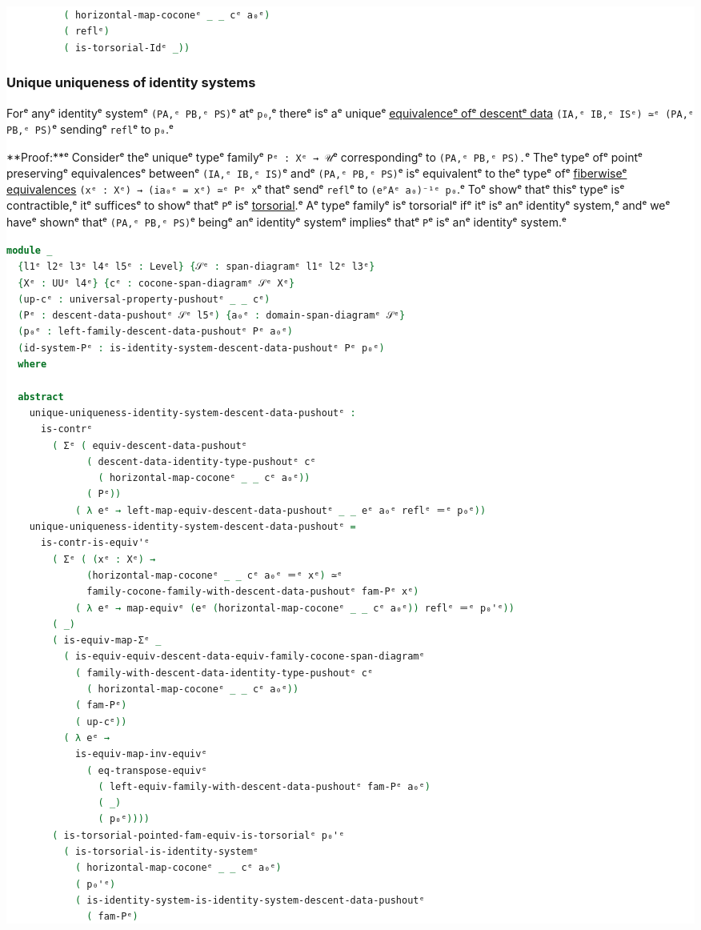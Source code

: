 ```agda
          ( horizontal-map-coconeᵉ _ _ cᵉ a₀ᵉ)
          ( reflᵉ)
          ( is-torsorial-Idᵉ _))
```

### Unique uniqueness of identity systems

Forᵉ anyᵉ identityᵉ systemᵉ `(PA,ᵉ PB,ᵉ PS)`ᵉ atᵉ `p₀`,ᵉ thereᵉ isᵉ aᵉ uniqueᵉ
[equivalenceᵉ ofᵉ descentᵉ data](synthetic-homotopy-theory.equivalences-descent-data-pushouts.mdᵉ)
`(IA,ᵉ IB,ᵉ ISᵉ) ≃ᵉ (PA,ᵉ PB,ᵉ PS)`ᵉ sendingᵉ `refl`ᵉ to `p₀`.ᵉ

**Proof:**ᵉ Considerᵉ theᵉ uniqueᵉ typeᵉ familyᵉ `Pᵉ : Xᵉ → 𝒰`ᵉ correspondingᵉ to
`(PA,ᵉ PB,ᵉ PS).`ᵉ Theᵉ typeᵉ ofᵉ pointᵉ preservingᵉ equivalencesᵉ betweenᵉ `(IA,ᵉ IB,ᵉ IS)`ᵉ
andᵉ `(PA,ᵉ PB,ᵉ PS)`ᵉ isᵉ equivalentᵉ to theᵉ typeᵉ ofᵉ
[fiberwiseᵉ equivalences](foundation-core.families-of-equivalences.mdᵉ)
`(xᵉ : Xᵉ) → (ia₀ᵉ = xᵉ) ≃ᵉ Pᵉ x`ᵉ thatᵉ sendᵉ `refl`ᵉ to `(eᴾAᵉ a₀)⁻¹ᵉ p₀`.ᵉ Toᵉ showᵉ thatᵉ
thisᵉ typeᵉ isᵉ contractible,ᵉ itᵉ sufficesᵉ to showᵉ thatᵉ `P`ᵉ isᵉ
[torsorial](foundation-core.torsorial-type-families.md).ᵉ Aᵉ typeᵉ familyᵉ isᵉ
torsorialᵉ ifᵉ itᵉ isᵉ anᵉ identityᵉ system,ᵉ andᵉ weᵉ haveᵉ shownᵉ thatᵉ `(PA,ᵉ PB,ᵉ PS)`ᵉ
beingᵉ anᵉ identityᵉ systemᵉ impliesᵉ thatᵉ `P`ᵉ isᵉ anᵉ identityᵉ system.ᵉ

```agda
module _
  {l1ᵉ l2ᵉ l3ᵉ l4ᵉ l5ᵉ : Level} {𝒮ᵉ : span-diagramᵉ l1ᵉ l2ᵉ l3ᵉ}
  {Xᵉ : UUᵉ l4ᵉ} {cᵉ : cocone-span-diagramᵉ 𝒮ᵉ Xᵉ}
  (up-cᵉ : universal-property-pushoutᵉ _ _ cᵉ)
  (Pᵉ : descent-data-pushoutᵉ 𝒮ᵉ l5ᵉ) {a₀ᵉ : domain-span-diagramᵉ 𝒮ᵉ}
  (p₀ᵉ : left-family-descent-data-pushoutᵉ Pᵉ a₀ᵉ)
  (id-system-Pᵉ : is-identity-system-descent-data-pushoutᵉ Pᵉ p₀ᵉ)
  where

  abstract
    unique-uniqueness-identity-system-descent-data-pushoutᵉ :
      is-contrᵉ
        ( Σᵉ ( equiv-descent-data-pushoutᵉ
              ( descent-data-identity-type-pushoutᵉ cᵉ
                ( horizontal-map-coconeᵉ _ _ cᵉ a₀ᵉ))
              ( Pᵉ))
            ( λ eᵉ → left-map-equiv-descent-data-pushoutᵉ _ _ eᵉ a₀ᵉ reflᵉ ＝ᵉ p₀ᵉ))
    unique-uniqueness-identity-system-descent-data-pushoutᵉ =
      is-contr-is-equiv'ᵉ
        ( Σᵉ ( (xᵉ : Xᵉ) →
              (horizontal-map-coconeᵉ _ _ cᵉ a₀ᵉ ＝ᵉ xᵉ) ≃ᵉ
              family-cocone-family-with-descent-data-pushoutᵉ fam-Pᵉ xᵉ)
            ( λ eᵉ → map-equivᵉ (eᵉ (horizontal-map-coconeᵉ _ _ cᵉ a₀ᵉ)) reflᵉ ＝ᵉ p₀'ᵉ))
        ( _)
        ( is-equiv-map-Σᵉ _
          ( is-equiv-equiv-descent-data-equiv-family-cocone-span-diagramᵉ
            ( family-with-descent-data-identity-type-pushoutᵉ cᵉ
              ( horizontal-map-coconeᵉ _ _ cᵉ a₀ᵉ))
            ( fam-Pᵉ)
            ( up-cᵉ))
          ( λ eᵉ →
            is-equiv-map-inv-equivᵉ
              ( eq-transpose-equivᵉ
                ( left-equiv-family-with-descent-data-pushoutᵉ fam-Pᵉ a₀ᵉ)
                ( _)
                ( p₀ᵉ))))
        ( is-torsorial-pointed-fam-equiv-is-torsorialᵉ p₀'ᵉ
          ( is-torsorial-is-identity-systemᵉ
            ( horizontal-map-coconeᵉ _ _ cᵉ a₀ᵉ)
            ( p₀'ᵉ)
            ( is-identity-system-is-identity-system-descent-data-pushoutᵉ
              ( fam-Pᵉ)
```
